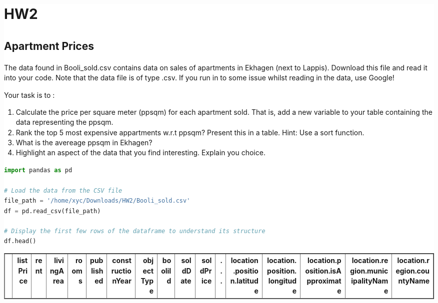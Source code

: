 # HW2

## Apartment Prices
The data found in Booli_sold.csv contains data on sales of apartments in Ekhagen (next to Lappis). Download this file and read it into your code. Note that the data file is of type .csv. If you run in to some issue whilst reading in the data, use Google!

Your task is to :

1. Calculate the price per square meter (ppsqm) for each apartment sold. That is, add a new variable to your table containing the data representing the ppsqm.
2. Rank the top 5 most expensive appartments w.r.t ppsqm? Present this in a table. Hint: Use a sort function.
3. What is the avereage ppsqm in Ekhagen?
4. Highlight an aspect of the data that you find interesting. Explain you choice.



```python
import pandas as pd

# Load the data from the CSV file
file_path = '/home/xyc/Downloads/HW2/Booli_sold.csv'
df = pd.read_csv(file_path)

# Display the first few rows of the dataframe to understand its structure
df.head()

```




<div>
<style scoped>
    .dataframe tbody tr th:only-of-type {
        vertical-align: middle;
    }

    .dataframe tbody tr th {
        vertical-align: top;
    }

    .dataframe thead th {
        text-align: right;
    }
</style>
<table border="1" class="dataframe">
  <thead>
    <tr style="text-align: right;">
      <th></th>
      <th>listPrice</th>
      <th>rent</th>
      <th>livingArea</th>
      <th>rooms</th>
      <th>published</th>
      <th>constructionYear</th>
      <th>objectType</th>
      <th>booliId</th>
      <th>soldDate</th>
      <th>soldPrice</th>
      <th>...</th>
      <th>location.position.latitude</th>
      <th>location.position.longitude</th>
      <th>location.position.isApproximate</th>
      <th>location.region.municipalityName</th>
      <th>location.region.countyName</th>